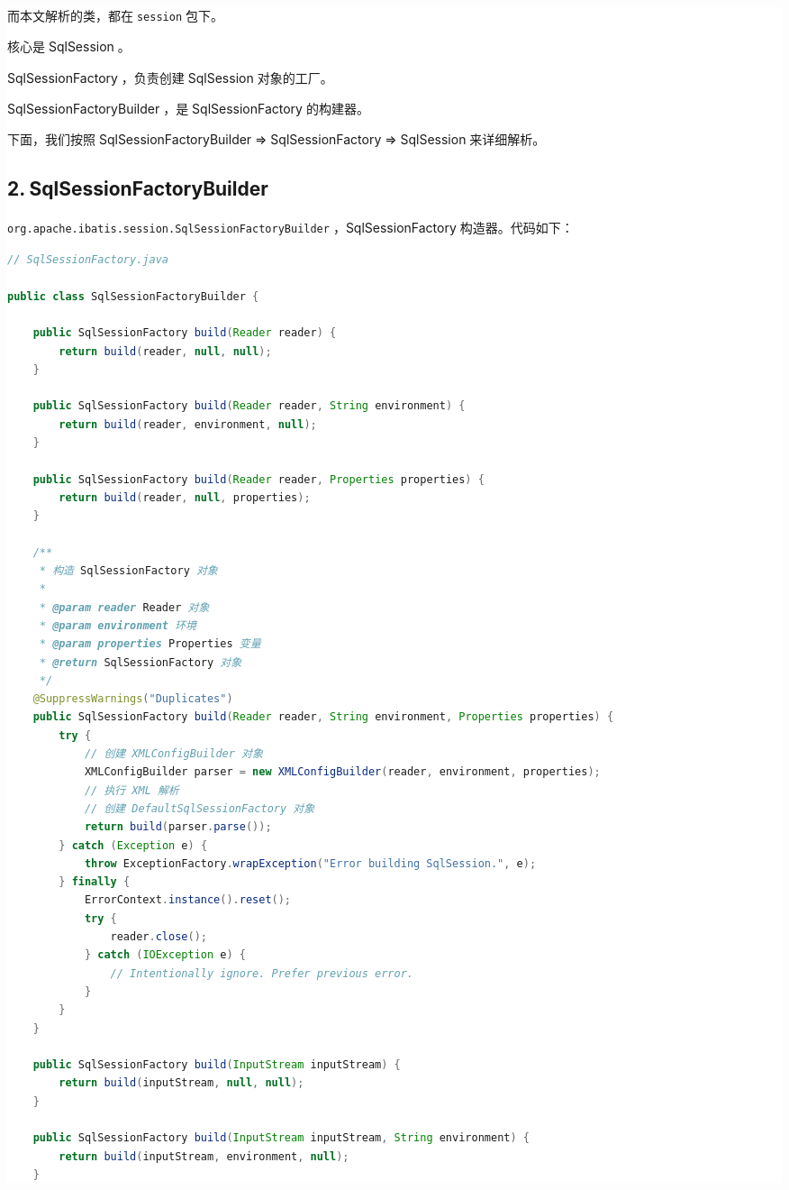 而本文解析的类，都在 `session` 包下。

核心是 SqlSession 。

SqlSessionFactory ，负责创建 SqlSession 对象的工厂。

SqlSessionFactoryBuilder ，是 SqlSessionFactory 的构建器。

下面，我们按照 SqlSessionFactoryBuilder => SqlSessionFactory => SqlSession 来详细解析。

## 2. SqlSessionFactoryBuilder

`org.apache.ibatis.session.SqlSessionFactoryBuilder` ，SqlSessionFactory 构造器。代码如下：

```java
// SqlSessionFactory.java

public class SqlSessionFactoryBuilder {

    public SqlSessionFactory build(Reader reader) {
        return build(reader, null, null);
    }

    public SqlSessionFactory build(Reader reader, String environment) {
        return build(reader, environment, null);
    }

    public SqlSessionFactory build(Reader reader, Properties properties) {
        return build(reader, null, properties);
    }

    /**
     * 构造 SqlSessionFactory 对象
     *
     * @param reader Reader 对象
     * @param environment 环境
     * @param properties Properties 变量
     * @return SqlSessionFactory 对象
     */
    @SuppressWarnings("Duplicates")
    public SqlSessionFactory build(Reader reader, String environment, Properties properties) {
        try {
            // 创建 XMLConfigBuilder 对象
            XMLConfigBuilder parser = new XMLConfigBuilder(reader, environment, properties);
            // 执行 XML 解析
            // 创建 DefaultSqlSessionFactory 对象
            return build(parser.parse());
        } catch (Exception e) {
            throw ExceptionFactory.wrapException("Error building SqlSession.", e);
        } finally {
            ErrorContext.instance().reset();
            try {
                reader.close();
            } catch (IOException e) {
                // Intentionally ignore. Prefer previous error.
            }
        }
    }

    public SqlSessionFactory build(InputStream inputStream) {
        return build(inputStream, null, null);
    }

    public SqlSessionFactory build(InputStream inputStream, String environment) {
        return build(inputStream, environment, null);
    }
```